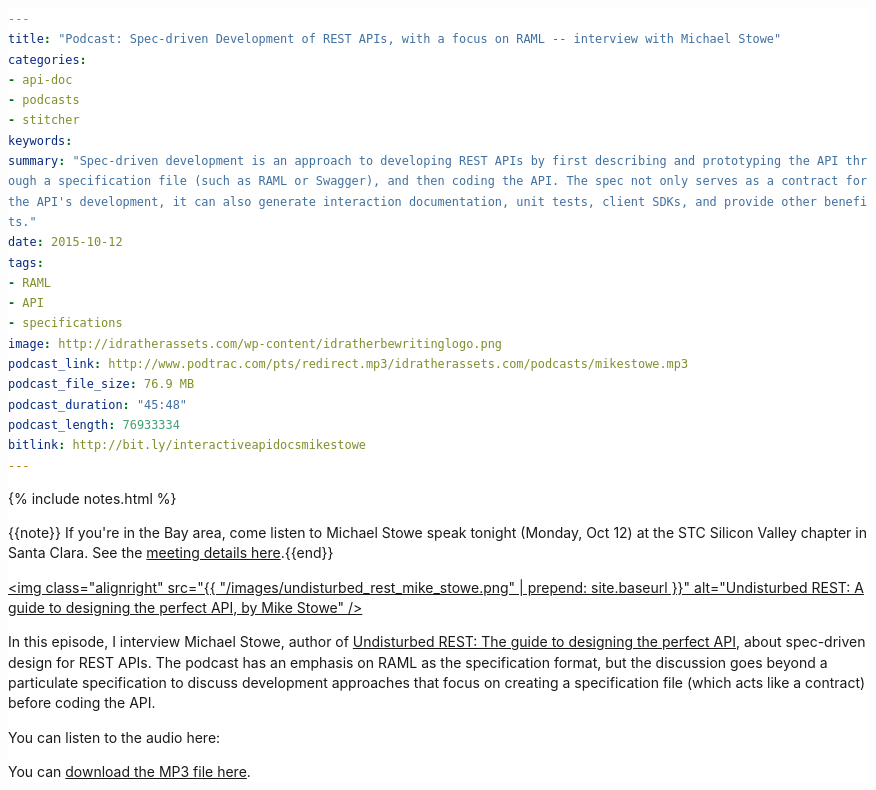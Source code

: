 ```yaml
---
title: "Podcast: Spec-driven Development of REST APIs, with a focus on RAML -- interview with Michael Stowe"
categories:
- api-doc
- podcasts
- stitcher
keywords: 
summary: "Spec-driven development is an approach to developing REST APIs by first describing and prototyping the API through a specification file (such as RAML or Swagger), and then coding the API. The spec not only serves as a contract for the API's development, it can also generate interaction documentation, unit tests, client SDKs, and provide other benefits."
date: 2015-10-12
tags:
- RAML
- API
- specifications
image: http://idratherassets.com/wp-content/idratherbewritinglogo.png
podcast_link: http://www.podtrac.com/pts/redirect.mp3/idratherassets.com/podcasts/mikestowe.mp3
podcast_file_size: 76.9 MB
podcast_duration: "45:48"
podcast_length: 76933334
bitlink: http://bit.ly/interactiveapidocsmikestowe
---
```

<style>
b {font-size:115%;}
</style>
{% include notes.html %}

{{note}} If you're in the Bay area, come listen to Michael Stowe speak tonight (Monday, Oct 12) at the STC Silicon Valley chapter in Santa Clara. See the <a href="http://www.stc-siliconvalley.org/2014/10/09/october-12-2015-spec-driven-development-raml-api-documentation/">meeting details here</a>.{{end}}

<a href="http://www.amazon.com/gp/product/B0125TOLNU?keywords=undisturbed%20rest%20michael%20stowe&qid=1444665700&ref_=sr_1_1&sr=8-1"><img class="alignright" src="{{ "/images/undisturbed_rest_mike_stowe.png" | prepend: site.baseurl }}" alt="Undisturbed REST: A guide to designing the perfect API, by Mike Stowe" /></a>

In this episode, I interview Michael Stowe, author of [Undisturbed REST: The guide to designing the perfect API](http://www.amazon.com/gp/product/B0125TOLNU?keywords=undisturbed%20rest%20michael%20stowe&qid=1444665700&ref_=sr_1_1&sr=8-1), about spec-driven design for REST APIs. The podcast has an emphasis on RAML as the specification format, but the discussion goes beyond a particulate specification to discuss development approaches that focus on creating a specification file (which acts like a contract) before coding the API.

You can listen to the audio here:

<p><audio controls="controls"><source src="http://www.podtrac.com/pts/redirect.mp3/idratherassets.com/podcasts/mikestowe.mp3" type="audio/mpeg" /></audio></p>

You can <a href="http://www.podtrac.com/pts/redirect.mp3/idratherassets.com/podcasts/mikestowe.mp3" alt="Undisturbed REST: A guide to designing the perfect API, by Mike Stowe">download the MP3 file here</a>.
